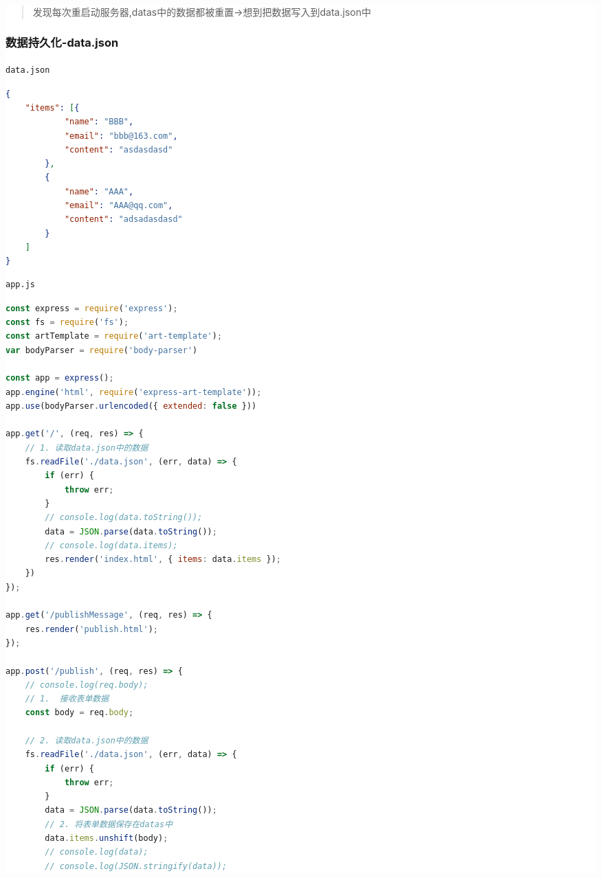 > 发现每次重启动服务器,datas中的数据都被重置->想到把数据写入到data.json中

### 数据持久化-data.json

`data.json` 

```json
{
    "items": [{
            "name": "BBB",
            "email": "bbb@163.com",
            "content": "asdasdasd"
        },
        {
            "name": "AAA",
            "email": "AAA@qq.com",
            "content": "adsadasdasd"
        }
    ]
}
```

`app.js` 

```js
const express = require('express');
const fs = require('fs');
const artTemplate = require('art-template');
var bodyParser = require('body-parser')

const app = express();
app.engine('html', require('express-art-template'));
app.use(bodyParser.urlencoded({ extended: false }))

app.get('/', (req, res) => {
    // 1. 读取data.json中的数据
    fs.readFile('./data.json', (err, data) => {
        if (err) {
            throw err;
        }
        // console.log(data.toString());
        data = JSON.parse(data.toString());
        // console.log(data.items);
        res.render('index.html', { items: data.items });
    })
});

app.get('/publishMessage', (req, res) => {
    res.render('publish.html');
});

app.post('/publish', (req, res) => {
    // console.log(req.body);
    // 1.  接收表单数据
    const body = req.body;

    // 2. 读取data.json中的数据 
    fs.readFile('./data.json', (err, data) => {
        if (err) {
            throw err;
        }
        data = JSON.parse(data.toString());
        // 2. 将表单数据保存在datas中
        data.items.unshift(body);
        // console.log(data);
        // console.log(JSON.stringify(data));
```